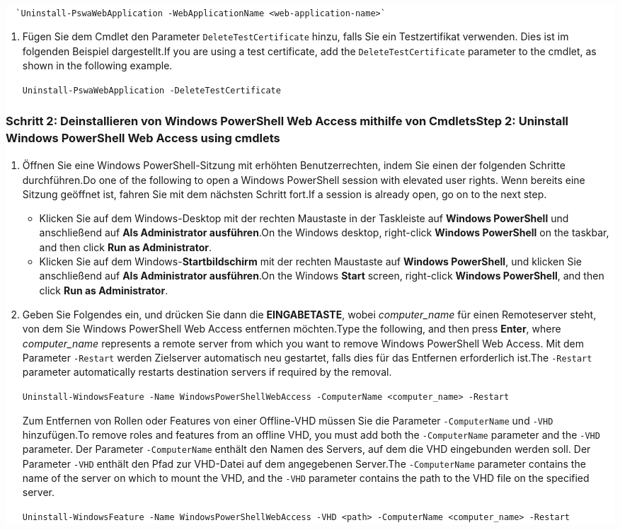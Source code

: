      `Uninstall-PswaWebApplication -WebApplicationName <web-application-name>`

   1. <span data-ttu-id="f589b-123">Fügen Sie dem Cmdlet den Parameter `DeleteTestCertificate` hinzu, falls Sie ein Testzertifikat verwenden. Dies ist im folgenden Beispiel dargestellt.</span><span class="sxs-lookup"><span data-stu-id="f589b-123">If you are using a test certificate, add the `DeleteTestCertificate` parameter to the cmdlet, as shown in the following example.</span></span>

      `Uninstall-PswaWebApplication -DeleteTestCertificate`

### <a name="step-2-uninstall-windows-powershell-web-access-using-cmdlets"></a><span data-ttu-id="f589b-124">Schritt 2: Deinstallieren von Windows PowerShell Web Access mithilfe von Cmdlets</span><span class="sxs-lookup"><span data-stu-id="f589b-124">Step 2: Uninstall Windows PowerShell Web Access using cmdlets</span></span>

1. <span data-ttu-id="f589b-125">Öffnen Sie eine Windows PowerShell-Sitzung mit erhöhten Benutzerrechten, indem Sie einen der folgenden Schritte durchführen.</span><span class="sxs-lookup"><span data-stu-id="f589b-125">Do one of the following to open a Windows PowerShell session with elevated user rights.</span></span> <span data-ttu-id="f589b-126">Wenn bereits eine Sitzung geöffnet ist, fahren Sie mit dem nächsten Schritt fort.</span><span class="sxs-lookup"><span data-stu-id="f589b-126">If a session is already open, go on to the next step.</span></span>

    - <span data-ttu-id="f589b-127">Klicken Sie auf dem Windows-Desktop mit der rechten Maustaste in der Taskleiste auf **Windows PowerShell** und anschließend auf **Als Administrator ausführen**.</span><span class="sxs-lookup"><span data-stu-id="f589b-127">On the Windows desktop, right-click **Windows PowerShell** on the taskbar, and then click **Run as Administrator**.</span></span>
    - <span data-ttu-id="f589b-128">Klicken Sie auf dem Windows-**Startbildschirm** mit der rechten Maustaste auf **Windows PowerShell**, und klicken Sie anschließend auf **Als Administrator ausführen**.</span><span class="sxs-lookup"><span data-stu-id="f589b-128">On the Windows **Start** screen, right-click **Windows PowerShell**, and then click **Run as Administrator**.</span></span>

1. <span data-ttu-id="f589b-129">Geben Sie Folgendes ein, und drücken Sie dann die **EINGABETASTE**, wobei *computer_name* für einen Remoteserver steht, von dem Sie Windows PowerShell Web Access entfernen möchten.</span><span class="sxs-lookup"><span data-stu-id="f589b-129">Type the following, and then press **Enter**, where *computer_name* represents a remote server from which you want to remove Windows PowerShell Web Access.</span></span> <span data-ttu-id="f589b-130">Mit dem Parameter `-Restart` werden Zielserver automatisch neu gestartet, falls dies für das Entfernen erforderlich ist.</span><span class="sxs-lookup"><span data-stu-id="f589b-130">The `-Restart` parameter automatically restarts destination servers if required by the removal.</span></span>

    `Uninstall-WindowsFeature -Name WindowsPowerShellWebAccess -ComputerName <computer_name> -Restart`

    <span data-ttu-id="f589b-131">Zum Entfernen von Rollen oder Features von einer Offline-VHD müssen Sie die Parameter `-ComputerName` und `-VHD` hinzufügen.</span><span class="sxs-lookup"><span data-stu-id="f589b-131">To remove roles and features from an offline VHD, you must add both the `-ComputerName` parameter and the `-VHD` parameter.</span></span> <span data-ttu-id="f589b-132">Der Parameter `-ComputerName` enthält den Namen des Servers, auf dem die VHD eingebunden werden soll. Der Parameter `-VHD` enthält den Pfad zur VHD-Datei auf dem angegebenen Server.</span><span class="sxs-lookup"><span data-stu-id="f589b-132">The `-ComputerName` parameter contains the name of the server on which to mount the VHD, and the `-VHD` parameter contains the path to the VHD file on the specified server.</span></span>

    `Uninstall-WindowsFeature -Name WindowsPowerShellWebAccess -VHD <path> -ComputerName <computer_name> -Restart`
